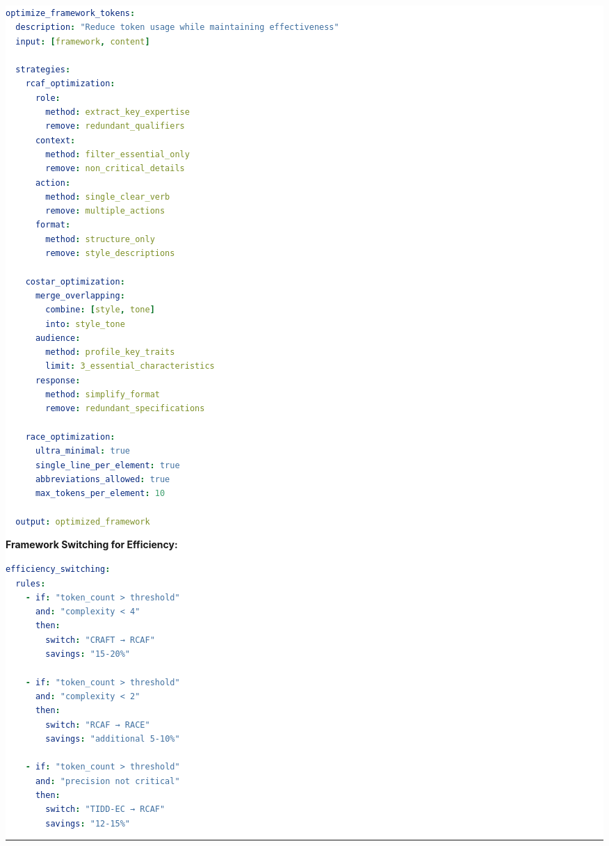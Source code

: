 ```yaml
optimize_framework_tokens:
  description: "Reduce token usage while maintaining effectiveness"
  input: [framework, content]

  strategies:
    rcaf_optimization:
      role:
        method: extract_key_expertise
        remove: redundant_qualifiers
      context:
        method: filter_essential_only
        remove: non_critical_details
      action:
        method: single_clear_verb
        remove: multiple_actions
      format:
        method: structure_only
        remove: style_descriptions

    costar_optimization:
      merge_overlapping:
        combine: [style, tone]
        into: style_tone
      audience:
        method: profile_key_traits
        limit: 3_essential_characteristics
      response:
        method: simplify_format
        remove: redundant_specifications

    race_optimization:
      ultra_minimal: true
      single_line_per_element: true
      abbreviations_allowed: true
      max_tokens_per_element: 10

  output: optimized_framework
```

**Framework Switching for Efficiency:**
```yaml
efficiency_switching:
  rules:
    - if: "token_count > threshold"
      and: "complexity < 4"
      then:
        switch: "CRAFT → RCAF"
        savings: "15-20%"

    - if: "token_count > threshold"
      and: "complexity < 2"
      then:
        switch: "RCAF → RACE"
        savings: "additional 5-10%"

    - if: "token_count > threshold"
      and: "precision not critical"
      then:
        switch: "TIDD-EC → RCAF"
        savings: "12-15%"
```

---